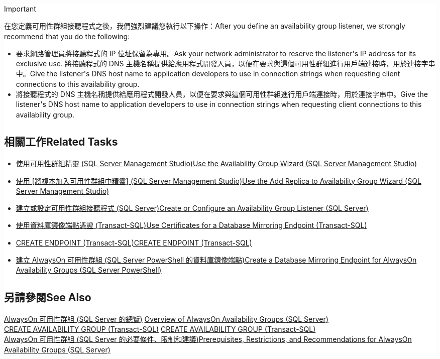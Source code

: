 > [!IMPORTANT]
>  <span data-ttu-id="82a52-269">在您定義可用性群組接聽程式之後，我們強烈建議您執行以下操作：</span><span class="sxs-lookup"><span data-stu-id="82a52-269">After you define an availability group listener, we strongly recommend that you do the following:</span></span>  
> 
>  -   <span data-ttu-id="82a52-270">要求網路管理員將接聽程式的 IP 位址保留為專用。</span><span class="sxs-lookup"><span data-stu-id="82a52-270">Ask your network administrator to reserve the listener's IP address for its exclusive use.</span></span> <span data-ttu-id="82a52-271">將接聽程式的 DNS 主機名稱提供給應用程式開發人員，以便在要求與這個可用性群組進行用戶端連接時，用於連接字串中。</span><span class="sxs-lookup"><span data-stu-id="82a52-271">Give the listener's DNS host name to application developers to use in connection strings when requesting client connections to this availability group.</span></span>  
> -   <span data-ttu-id="82a52-272">將接聽程式的 DNS 主機名稱提供給應用程式開發人員，以便在要求與這個可用性群組進行用戶端連接時，用於連接字串中。</span><span class="sxs-lookup"><span data-stu-id="82a52-272">Give the listener's DNS host name to application developers to use in connection strings when requesting client connections to this availability group.</span></span>  
  
##  <a name="related-tasks"></a><a name="RelatedTasks"></a> <span data-ttu-id="82a52-273">相關工作</span><span class="sxs-lookup"><span data-stu-id="82a52-273">Related Tasks</span></span>  
  
-   [<span data-ttu-id="82a52-274">使用可用性群組精靈 &#40;SQL Server Management Studio&#41;</span><span class="sxs-lookup"><span data-stu-id="82a52-274">Use the Availability Group Wizard &#40;SQL Server Management Studio&#41;</span></span>](use-the-availability-group-wizard-sql-server-management-studio.md)  
  
-   <span data-ttu-id="82a52-275">[使用 [將複本加入可用性群組中精靈] &#40;SQL Server Management Studio&#41;](use-the-add-replica-to-availability-group-wizard-sql-server-management-studio.md)</span><span class="sxs-lookup"><span data-stu-id="82a52-275">[Use the Add Replica to Availability Group Wizard &#40;SQL Server Management Studio&#41;](use-the-add-replica-to-availability-group-wizard-sql-server-management-studio.md)</span></span>  
  
-   [<span data-ttu-id="82a52-276">建立或設定可用性群組接聽程式 &#40;SQL Server&#41;</span><span class="sxs-lookup"><span data-stu-id="82a52-276">Create or Configure an Availability Group Listener &#40;SQL Server&#41;</span></span>](create-or-configure-an-availability-group-listener-sql-server.md)  
  
-   [<span data-ttu-id="82a52-277">使用資料庫鏡像端點憑證 &#40;Transact-SQL&#41;</span><span class="sxs-lookup"><span data-stu-id="82a52-277">Use Certificates for a Database Mirroring Endpoint &#40;Transact-SQL&#41;</span></span>](../../database-mirroring/use-certificates-for-a-database-mirroring-endpoint-transact-sql.md)  
  
-   [<span data-ttu-id="82a52-278">CREATE ENDPOINT &#40;Transact-SQL&#41;</span><span class="sxs-lookup"><span data-stu-id="82a52-278">CREATE ENDPOINT &#40;Transact-SQL&#41;</span></span>](/sql/t-sql/statements/create-endpoint-transact-sql)  
  
-   [<span data-ttu-id="82a52-279">建立 AlwaysOn 可用性群組 &#40;SQL Server PowerShell 的資料庫鏡像端點&#41;</span><span class="sxs-lookup"><span data-stu-id="82a52-279">Create a Database Mirroring Endpoint for AlwaysOn Availability Groups &#40;SQL Server PowerShell&#41;</span></span>](database-mirroring-always-on-availability-groups-powershell.md)  
  
## <a name="see-also"></a><span data-ttu-id="82a52-280">另請參閱</span><span class="sxs-lookup"><span data-stu-id="82a52-280">See Also</span></span>  
 <span data-ttu-id="82a52-281">[AlwaysOn 可用性群組 &#40;SQL Server 的總覽&#41;](overview-of-always-on-availability-groups-sql-server.md) </span><span class="sxs-lookup"><span data-stu-id="82a52-281">[Overview of AlwaysOn Availability Groups &#40;SQL Server&#41;](overview-of-always-on-availability-groups-sql-server.md) </span></span>  
 <span data-ttu-id="82a52-282">[CREATE AVAILABILITY GROUP &#40;Transact-SQL&#41;](/sql/t-sql/statements/create-availability-group-transact-sql) </span><span class="sxs-lookup"><span data-stu-id="82a52-282">[CREATE AVAILABILITY GROUP &#40;Transact-SQL&#41;](/sql/t-sql/statements/create-availability-group-transact-sql) </span></span>  
 [<span data-ttu-id="82a52-283">AlwaysOn 可用性群組 &#40;SQL Server 的必要條件、限制和建議&#41;</span><span class="sxs-lookup"><span data-stu-id="82a52-283">Prerequisites, Restrictions, and Recommendations for AlwaysOn Availability Groups &#40;SQL Server&#41;</span></span>](prereqs-restrictions-recommendations-always-on-availability.md)  
  
  
